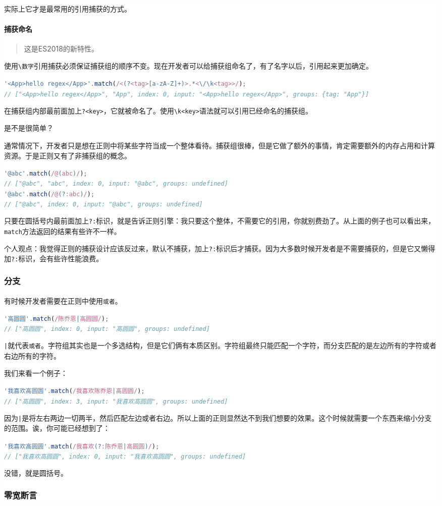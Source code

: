 实际上它才是最常用的引用捕获的方式。

#### 捕获命名

> 这是ES2018的新特性。

使用`\数字`引用捕获必须保证捕获组的顺序不变。现在开发者可以给捕获组命名了，有了名字以后，引用起来更加确定。

```javascript
'<App>hello regex</App>'.match(/<(?<tag>[a-zA-Z]+)>.*<\/\k<tag>>/);
// ["<App>hello regex</App>", "App", index: 0, input: "<App>hello regex</App>", groups: {tag: "App"}]
```

在捕获组内部最前面加上`?<key>`，它就被命名了。使用`\k<key>`语法就可以引用已经命名的捕获组。

是不是很简单？

通常情况下，开发者只是想在正则中将某些字符当成一个整体看待。捕获组很棒，但是它做了额外的事情，肯定需要额外的内存占用和计算资源。于是正则又有了非捕获组的概念。

```javascript
'@abc'.match(/@(abc)/);
// ["@abc", "abc", index: 0, input: "@abc", groups: undefined]
'@abc'.match(/@(?:abc)/);
// ["@abc", index: 0, input: "@abc", groups: undefined]
```

只要在圆括号内最前面加上`?:`标识，就是告诉正则引擎：我只要这个整体，不需要它的引用，你就别费劲了。从上面的例子也可以看出来，`match`方法返回的结果有些许不一样。

个人观点：我觉得正则的捕获设计应该反过来，默认不捕获，加上`?:`标识后才捕获。因为大多数时候开发者是不需要捕获的，但是它又懒得加`?:`标识，会有些许性能浪费。



### 分支

有时候开发者需要在正则中使用`或者`。

```javascript
'高圆圆'.match(/陈乔恩|高圆圆/);
// ["高圆圆", index: 0, input: "高圆圆", groups: undefined]
```

`|`就代表`或者`。字符组其实也是一个多选结构，但是它们俩有本质区别。字符组最终只能匹配一个字符，而分支匹配的是左边所有的字符或者右边所有的字符。

我们来看一个例子：

```javascript
'我喜欢高圆圆'.match(/我喜欢陈乔恩|高圆圆/);
// ["高圆圆", index: 3, input: "我喜欢高圆圆", groups: undefined]
```

因为`|`是将左右两边一切两半，然后匹配左边或者右边。所以上面的正则显然达不到我们想要的效果。这个时候就需要一个东西来缩小分支的范围。诶，你可能已经想到了：

```javascript
'我喜欢高圆圆'.match(/我喜欢(?:陈乔恩|高圆圆)/);
// ["我喜欢高圆圆", index: 0, input: "我喜欢高圆圆", groups: undefined]
```

没错，就是圆括号。



### 零宽断言
